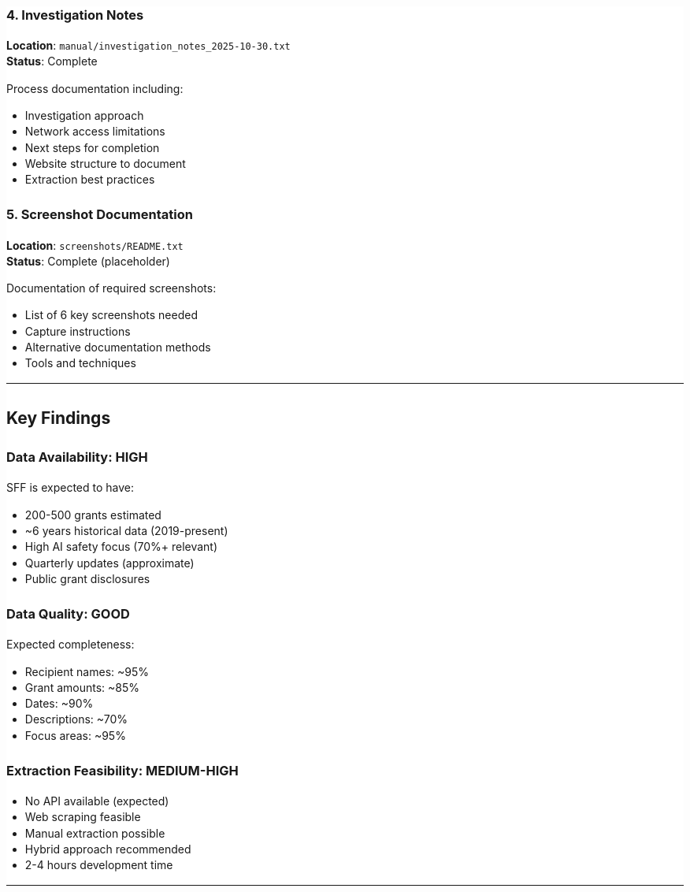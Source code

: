 ### 4. Investigation Notes
**Location**: `manual/investigation_notes_2025-10-30.txt`  
**Status**: Complete  

Process documentation including:
- Investigation approach
- Network access limitations
- Next steps for completion
- Website structure to document
- Extraction best practices

### 5. Screenshot Documentation
**Location**: `screenshots/README.txt`  
**Status**: Complete (placeholder)  

Documentation of required screenshots:
- List of 6 key screenshots needed
- Capture instructions
- Alternative documentation methods
- Tools and techniques

---

## Key Findings

### Data Availability: HIGH

SFF is expected to have:
- 200-500 grants estimated
- ~6 years historical data (2019-present)
- High AI safety focus (70%+ relevant)
- Quarterly updates (approximate)
- Public grant disclosures

### Data Quality: GOOD

Expected completeness:
- Recipient names: ~95%
- Grant amounts: ~85%
- Dates: ~90%
- Descriptions: ~70%
- Focus areas: ~95%

### Extraction Feasibility: MEDIUM-HIGH

- No API available (expected)
- Web scraping feasible
- Manual extraction possible
- Hybrid approach recommended
- 2-4 hours development time

---

